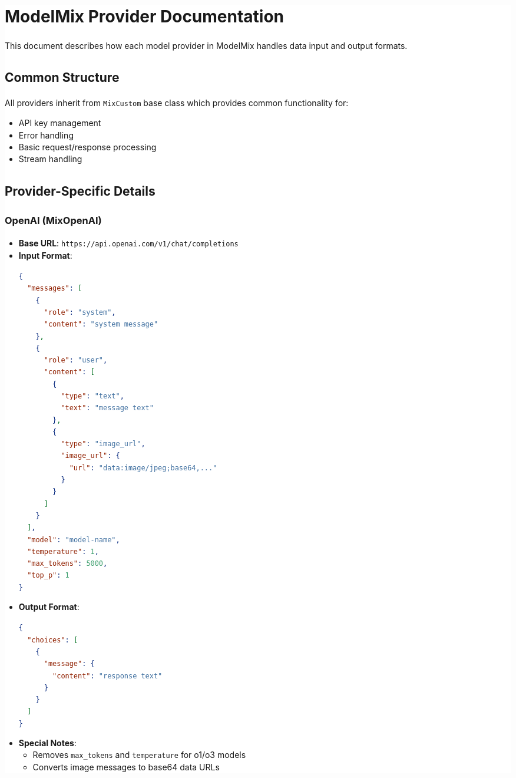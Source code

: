 # ModelMix Provider Documentation

This document describes how each model provider in ModelMix handles data input and output formats.

## Common Structure

All providers inherit from `MixCustom` base class which provides common functionality for:
- API key management
- Error handling
- Basic request/response processing
- Stream handling

## Provider-Specific Details

### OpenAI (MixOpenAI)
- **Base URL**: `https://api.openai.com/v1/chat/completions`
- **Input Format**:
  ```json
  {
    "messages": [
      {
        "role": "system",
        "content": "system message"
      },
      {
        "role": "user",
        "content": [
          {
            "type": "text",
            "text": "message text"
          },
          {
            "type": "image_url",
            "image_url": {
              "url": "data:image/jpeg;base64,..."
            }
          }
        ]
      }
    ],
    "model": "model-name",
    "temperature": 1,
    "max_tokens": 5000,
    "top_p": 1
  }
  ```
- **Output Format**:
  ```json
  {
    "choices": [
      {
        "message": {
          "content": "response text"
        }
      }
    ]
  }
  ```
- **Special Notes**: 
  - Removes `max_tokens` and `temperature` for o1/o3 models
  - Converts image messages to base64 data URLs

